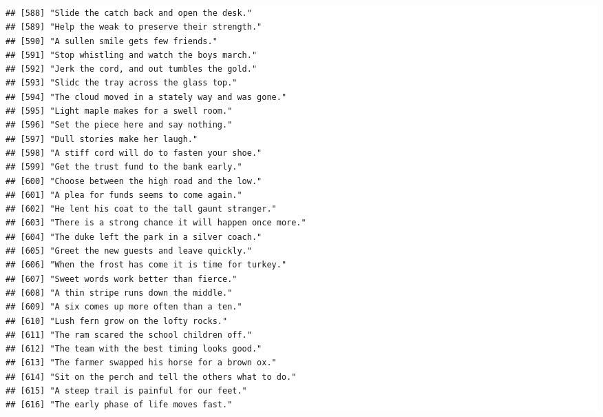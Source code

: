     ## [588] "Slide the catch back and open the desk."                  
    ## [589] "Help the weak to preserve their strength."                
    ## [590] "A sullen smile gets few friends."                         
    ## [591] "Stop whistling and watch the boys march."                 
    ## [592] "Jerk the cord, and out tumbles the gold."                 
    ## [593] "Slidc the tray across the glass top."                     
    ## [594] "The cloud moved in a stately way and was gone."           
    ## [595] "Light maple makes for a swell room."                      
    ## [596] "Set the piece here and say nothing."                      
    ## [597] "Dull stories make her laugh."                             
    ## [598] "A stiff cord will do to fasten your shoe."                
    ## [599] "Get the trust fund to the bank early."                    
    ## [600] "Choose between the high road and the low."                
    ## [601] "A plea for funds seems to come again."                    
    ## [602] "He lent his coat to the tall gaunt stranger."             
    ## [603] "There is a strong chance it will happen once more."       
    ## [604] "The duke left the park in a silver coach."                
    ## [605] "Greet the new guests and leave quickly."                  
    ## [606] "When the frost has come it is time for turkey."           
    ## [607] "Sweet words work better than fierce."                     
    ## [608] "A thin stripe runs down the middle."                      
    ## [609] "A six comes up more often than a ten."                    
    ## [610] "Lush fern grow on the lofty rocks."                       
    ## [611] "The ram scared the school children off."                  
    ## [612] "The team with the best timing looks good."                
    ## [613] "The farmer swapped his horse for a brown ox."             
    ## [614] "Sit on the perch and tell the others what to do."         
    ## [615] "A steep trail is painful for our feet."                   
    ## [616] "The early phase of life moves fast."                      